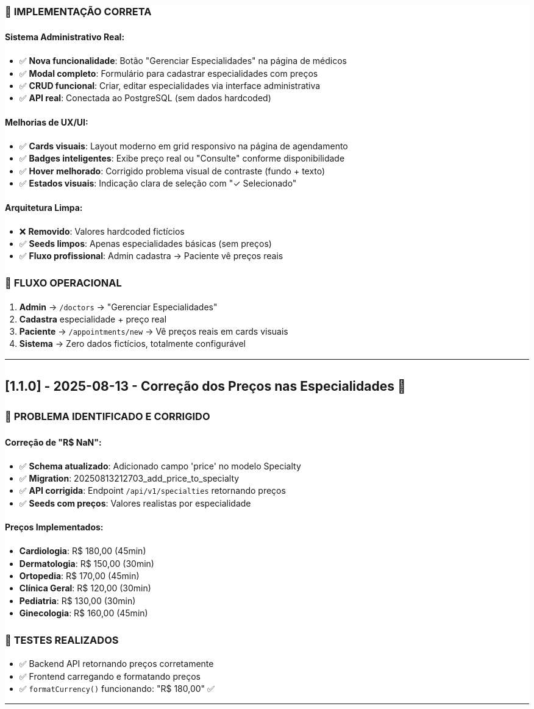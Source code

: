 ### 🎯 **IMPLEMENTAÇÃO CORRETA**

#### Sistema Administrativo Real:
- ✅ **Nova funcionalidade**: Botão "Gerenciar Especialidades" na página de médicos
- ✅ **Modal completo**: Formulário para cadastrar especialidades com preços
- ✅ **CRUD funcional**: Criar, editar especialidades via interface administrativa
- ✅ **API real**: Conectada ao PostgreSQL (sem dados hardcoded)

#### Melhorias de UX/UI:
- ✅ **Cards visuais**: Layout moderno em grid responsivo na página de agendamento
- ✅ **Badges inteligentes**: Exibe preço real ou "Consulte" conforme disponibilidade
- ✅ **Hover melhorado**: Corrigido problema visual de contraste (fundo + texto)
- ✅ **Estados visuais**: Indicação clara de seleção com "✓ Selecionado"

#### Arquitetura Limpa:
- ❌ **Removido**: Valores hardcoded fictícios
- ✅ **Seeds limpos**: Apenas especialidades básicas (sem preços)
- ✅ **Fluxo profissional**: Admin cadastra → Paciente vê preços reais

### 🔄 **FLUXO OPERACIONAL**
1. **Admin** → `/doctors` → "Gerenciar Especialidades"
2. **Cadastra** especialidade + preço real
3. **Paciente** → `/appointments/new` → Vê preços reais em cards visuais
4. **Sistema** → Zero dados fictícios, totalmente configurável

---

## [1.1.0] - 2025-08-13 - **Correção dos Preços nas Especialidades** 🐛

### 🐛 **PROBLEMA IDENTIFICADO E CORRIGIDO**

#### Correção de "R$ NaN":
- ✅ **Schema atualizado**: Adicionado campo 'price' no modelo Specialty
- ✅ **Migration**: 20250813212703_add_price_to_specialty
- ✅ **API corrigida**: Endpoint `/api/v1/specialties` retornando preços
- ✅ **Seeds com preços**: Valores realistas por especialidade

#### Preços Implementados:
- **Cardiologia**: R$ 180,00 (45min)
- **Dermatologia**: R$ 150,00 (30min)
- **Ortopedia**: R$ 170,00 (45min)  
- **Clínica Geral**: R$ 120,00 (30min)
- **Pediatria**: R$ 130,00 (30min)
- **Ginecologia**: R$ 160,00 (45min)

### 🧪 **TESTES REALIZADOS**
- ✅ Backend API retornando preços corretamente
- ✅ Frontend carregando e formatando preços
- ✅ `formatCurrency()` funcionando: "R$ 180,00" ✅

---